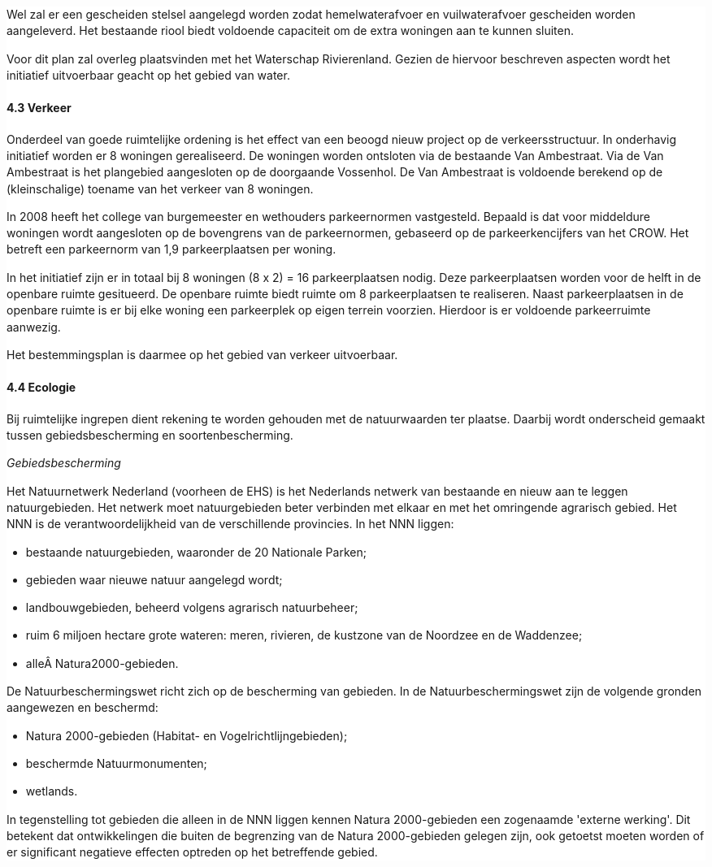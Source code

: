 Wel zal er een gescheiden stelsel aangelegd worden zodat hemelwaterafvoer en vuilwaterafvoer gescheiden worden aangeleverd. Het bestaande riool biedt voldoende capaciteit om de extra woningen aan te kunnen sluiten.

Voor dit plan zal overleg plaatsvinden met het Waterschap Rivierenland. Gezien de hiervoor beschreven aspecten wordt het initiatief uitvoerbaar geacht op het gebied van water.

#### 4\.3 Verkeer

Onderdeel van goede ruimtelijke ordening is het effect van een beoogd nieuw project op de verkeersstructuur. In onderhavig initiatief worden er 8 woningen gerealiseerd. De woningen worden ontsloten via de bestaande Van Ambestraat. Via de Van Ambestraat is het plangebied aangesloten op de doorgaande Vossenhol. De Van Ambestraat is voldoende berekend op de (kleinschalige) toename van het verkeer van 8 woningen.

In 2008 heeft het college van burgemeester en wethouders parkeernormen vastgesteld. Bepaald is dat voor middeldure woningen wordt aangesloten op de bovengrens van de parkeernormen, gebaseerd op de parkeerkencijfers van het CROW. Het betreft een parkeernorm van 1,9 parkeerplaatsen per woning.

In het initiatief zijn er in totaal bij 8 woningen (8 x 2\) \= 16 parkeerplaatsen nodig. Deze parkeerplaatsen worden voor de helft in de openbare ruimte gesitueerd. De openbare ruimte biedt ruimte om 8 parkeerplaatsen te realiseren. Naast parkeerplaatsen in de openbare ruimte is er bij elke woning een parkeerplek op eigen terrein voorzien. Hierdoor is er voldoende parkeerruimte aanwezig.

Het bestemmingsplan is daarmee op het gebied van verkeer uitvoerbaar.

#### 4\.4 Ecologie

Bij ruimtelijke ingrepen dient rekening te worden gehouden met de natuurwaarden ter plaatse. Daarbij wordt onderscheid gemaakt tussen gebiedsbescherming en soortenbescherming.

*Gebiedsbescherming*

Het Natuurnetwerk Nederland (voorheen de EHS) is het Nederlands netwerk van bestaande en nieuw aan te leggen natuurgebieden. Het netwerk moet natuurgebieden beter verbinden met elkaar en met het omringende agrarisch gebied. Het NNN is de verantwoordelijkheid van de verschillende provincies. In het NNN liggen:

* bestaande natuurgebieden, waaronder de 20 Nationale Parken;

* gebieden waar nieuwe natuur aangelegd wordt;

* landbouwgebieden, beheerd volgens agrarisch natuurbeheer;

* ruim 6 miljoen hectare grote wateren: meren, rivieren, de kustzone van de Noordzee en de Waddenzee;

* alleÂ Natura2000\-gebieden.

De Natuurbeschermingswet richt zich op de bescherming van gebieden. In de Natuurbeschermingswet zijn de volgende gronden aangewezen en beschermd:

* Natura 2000\-gebieden (Habitat\- en Vogelrichtlijngebieden);

* beschermde Natuurmonumenten;

* wetlands.

In tegenstelling tot gebieden die alleen in de NNN liggen kennen Natura 2000\-gebieden een zogenaamde 'externe werking'. Dit betekent dat ontwikkelingen die buiten de begrenzing van de Natura 2000\-gebieden gelegen zijn, ook getoetst moeten worden of er significant negatieve effecten optreden op het betreffende gebied.
